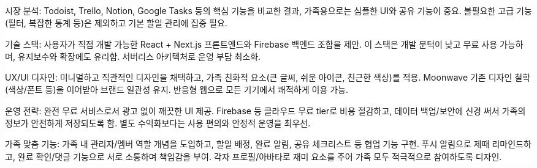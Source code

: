 시장 분석: Todoist, Trello, Notion, Google Tasks 등의 핵심 기능을 비교한 결과, 가족용으로는 심플한 UI와 공유 기능이 중요. 불필요한 고급 기능(필터, 복잡한 통계 등)은 제외하고 기본 할일 관리에 집중 필요.

기술 스택: 사용자가 직접 개발 가능한 React + Next.js 프론트엔드와 Firebase 백엔드 조합을 제안. 이 스택은 개발 문턱이 낮고 무료 사용 가능하며, 유지보수와 확장에도 유리함. 서버리스 아키텍처로 운영 부담 최소화.

UX/UI 디자인: 미니멀하고 직관적인 디자인을 채택하고, 가족 친화적 요소(큰 글씨, 쉬운 아이콘, 친근한 색상)를 적용. Moonwave 기존 디자인 철학(색상/폰트 등)을 이어받아 브랜드 일관성 유지. 반응형 웹으로 모든 기기에서 쾌적하게 이용 가능.

운영 전략: 완전 무료 서비스로서 광고 없이 깨끗한 UI 제공. Firebase 등 클라우드 무료 tier로 비용 절감하고, 데이터 백업/보안에 신경 써서 가족의 정보가 안전하게 저장되도록 함. 별도 수익화보다는 사용 편의와 안정적 운영을 최우선.

가족 맞춤 기능: 가족 내 관리자/멤버 역할 개념을 도입하고, 할일 배정, 완료 알림, 공유 체크리스트 등 협업 기능 구현. 푸시 알림으로 제때 리마인드하고, 완료 확인/댓글 기능으로 서로 소통하며 책임감을 부여. 각자 프로필/아바타로 재미 요소를 주어 가족 모두 적극적으로 참여하도록 디자인.

